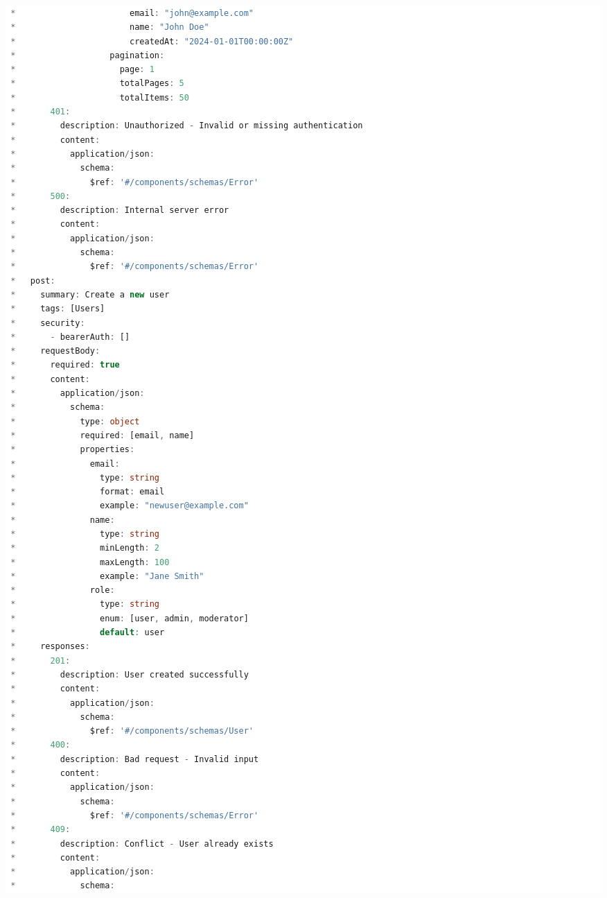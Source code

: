 ```typescript
 *                       email: "john@example.com"
 *                       name: "John Doe"
 *                       createdAt: "2024-01-01T00:00:00Z"
 *                   pagination:
 *                     page: 1
 *                     totalPages: 5
 *                     totalItems: 50
 *       401:
 *         description: Unauthorized - Invalid or missing authentication
 *         content:
 *           application/json:
 *             schema:
 *               $ref: '#/components/schemas/Error'
 *       500:
 *         description: Internal server error
 *         content:
 *           application/json:
 *             schema:
 *               $ref: '#/components/schemas/Error'
 *   post:
 *     summary: Create a new user
 *     tags: [Users]
 *     security:
 *       - bearerAuth: []
 *     requestBody:
 *       required: true
 *       content:
 *         application/json:
 *           schema:
 *             type: object
 *             required: [email, name]
 *             properties:
 *               email:
 *                 type: string
 *                 format: email
 *                 example: "newuser@example.com"
 *               name:
 *                 type: string
 *                 minLength: 2
 *                 maxLength: 100
 *                 example: "Jane Smith"
 *               role:
 *                 type: string
 *                 enum: [user, admin, moderator]
 *                 default: user
 *     responses:
 *       201:
 *         description: User created successfully
 *         content:
 *           application/json:
 *             schema:
 *               $ref: '#/components/schemas/User'
 *       400:
 *         description: Bad request - Invalid input
 *         content:
 *           application/json:
 *             schema:
 *               $ref: '#/components/schemas/Error'
 *       409:
 *         description: Conflict - User already exists
 *         content:
 *           application/json:
 *             schema:
```